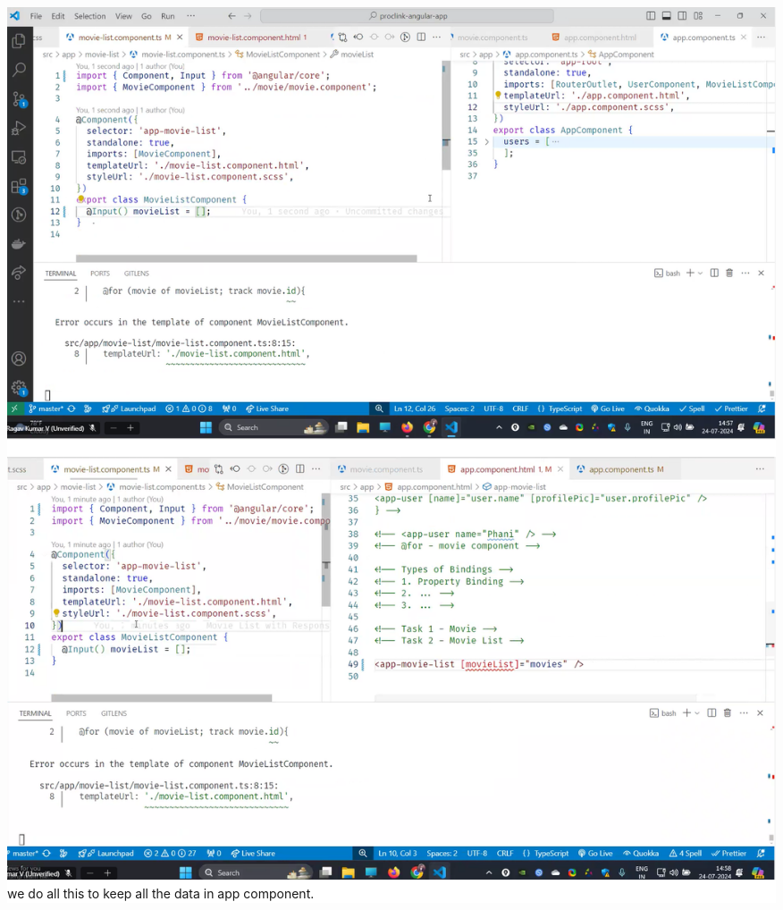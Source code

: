 ![alt text](image-95.png)

![alt text](image-96.png)
we do all this to keep all the data in app component.
